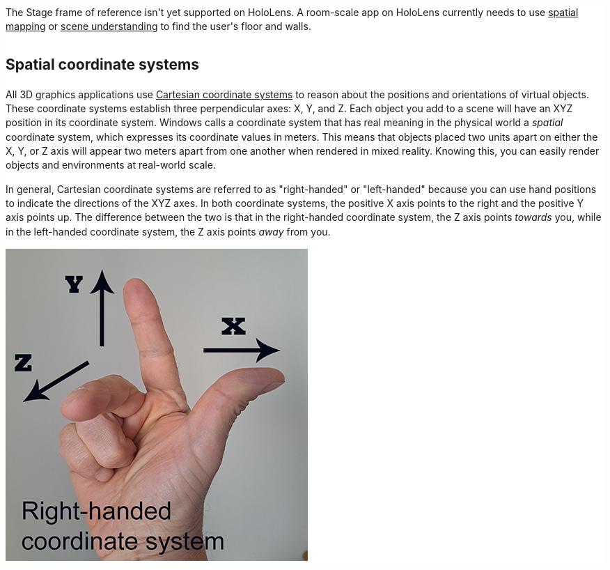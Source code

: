 The Stage frame of reference isn't yet supported on HoloLens. A room-scale app on HoloLens currently needs to use [spatial mapping](spatial-mapping.md) or [scene understanding](scene-understanding.md) to find the user's floor and walls.

## Spatial coordinate systems

All 3D graphics applications use [Cartesian coordinate systems](/windows/uwp/graphics-concepts/coordinate-systems) to reason about the positions and orientations of virtual objects. These coordinate systems establish three perpendicular axes: X, Y, and Z. Each object you add to a scene will have an XYZ position in its coordinate system. Windows calls a coordinate system that has real meaning in the physical world a *spatial* coordinate system, which expresses its coordinate values in meters. This means that objects placed two units apart on either the X, Y, or Z axis will appear two meters apart from one another when rendered in mixed reality. Knowing this, you can easily render objects and environments at real-world scale.

In general, Cartesian coordinate systems are referred to as "right-handed" or "left-handed" because you can use hand positions to indicate the directions of the XYZ axes. In both coordinate systems, the positive X axis points to the right and the positive Y axis points up. The difference between the two is that in the right-handed coordinate system, the Z axis points *towards* you, while in the left-handed coordinate system, the Z axis points *away* from you.

![Picture of a person's right hand demonstrating the right-handed coordinate system](images/004-coord-system-right-hand.png)
